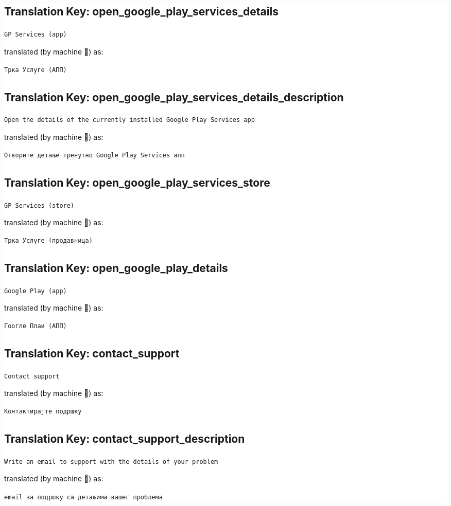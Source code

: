 
## Translation Key: open_google_play_services_details
```
GP Services (app)
```
translated (by machine 🤖) as:
```
Трка Услуге (АПП)
```


## Translation Key: open_google_play_services_details_description
```
Open the details of the currently installed Google Play Services app
```
translated (by machine 🤖) as:
```
Отворите детаље тренутно Google Play Services апп
```


## Translation Key: open_google_play_services_store
```
GP Services (store)
```
translated (by machine 🤖) as:
```
Трка Услуге (продавница)
```


## Translation Key: open_google_play_details
```
Google Play (app)
```
translated (by machine 🤖) as:
```
Гоогле Плаи (АПП)
```


## Translation Key: contact_support
```
Contact support
```
translated (by machine 🤖) as:
```
Контактирајте подршку
```


## Translation Key: contact_support_description
```
Write an email to support with the details of your problem
```
translated (by machine 🤖) as:
```
email за подршку са детаљима вашег проблема
```
